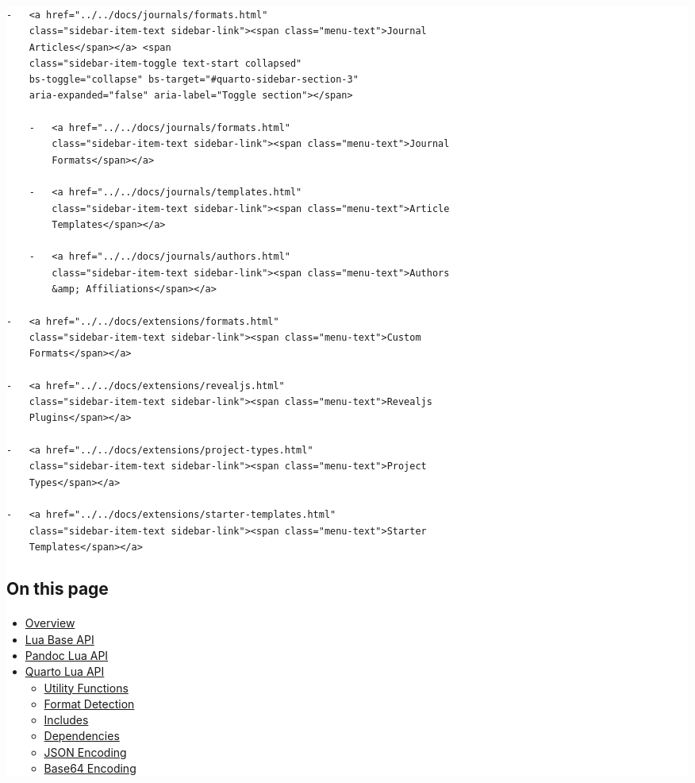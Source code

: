     -   <a href="../../docs/journals/formats.html"
        class="sidebar-item-text sidebar-link"><span class="menu-text">Journal
        Articles</span></a> <span
        class="sidebar-item-toggle text-start collapsed"
        bs-toggle="collapse" bs-target="#quarto-sidebar-section-3"
        aria-expanded="false" aria-label="Toggle section"></span>

        -   <a href="../../docs/journals/formats.html"
            class="sidebar-item-text sidebar-link"><span class="menu-text">Journal
            Formats</span></a>

        -   <a href="../../docs/journals/templates.html"
            class="sidebar-item-text sidebar-link"><span class="menu-text">Article
            Templates</span></a>

        -   <a href="../../docs/journals/authors.html"
            class="sidebar-item-text sidebar-link"><span class="menu-text">Authors
            &amp; Affiliations</span></a>

    -   <a href="../../docs/extensions/formats.html"
        class="sidebar-item-text sidebar-link"><span class="menu-text">Custom
        Formats</span></a>

    -   <a href="../../docs/extensions/revealjs.html"
        class="sidebar-item-text sidebar-link"><span class="menu-text">Revealjs
        Plugins</span></a>

    -   <a href="../../docs/extensions/project-types.html"
        class="sidebar-item-text sidebar-link"><span class="menu-text">Project
        Types</span></a>

    -   <a href="../../docs/extensions/starter-templates.html"
        class="sidebar-item-text sidebar-link"><span class="menu-text">Starter
        Templates</span></a>

## On this page

-   <a href="#overview" id="toc-overview" class="nav-link active"
    data-scroll-target="#overview">Overview</a>
-   <a href="#lua-base-api" id="toc-lua-base-api" class="nav-link"
    data-scroll-target="#lua-base-api">Lua Base API</a>
-   <a href="#pandoc-lua-api" id="toc-pandoc-lua-api" class="nav-link"
    data-scroll-target="#pandoc-lua-api">Pandoc Lua API</a>
-   <a href="#quarto-lua-api" id="toc-quarto-lua-api" class="nav-link"
    data-scroll-target="#quarto-lua-api">Quarto Lua API</a>
    -   <a href="#utility-functions" id="toc-utility-functions" class="nav-link"
        data-scroll-target="#utility-functions">Utility Functions</a>
    -   <a href="#format-detection" id="toc-format-detection" class="nav-link"
        data-scroll-target="#format-detection">Format Detection</a>
    -   <a href="#includes" id="toc-includes" class="nav-link"
        data-scroll-target="#includes">Includes</a>
    -   <a href="#dependencies" id="toc-dependencies" class="nav-link"
        data-scroll-target="#dependencies">Dependencies</a>
    -   <a href="#json-encoding" id="toc-json-encoding" class="nav-link"
        data-scroll-target="#json-encoding">JSON Encoding</a>
    -   <a href="#base64-encoding" id="toc-base64-encoding" class="nav-link"
        data-scroll-target="#base64-encoding">Base64 Encoding</a>
